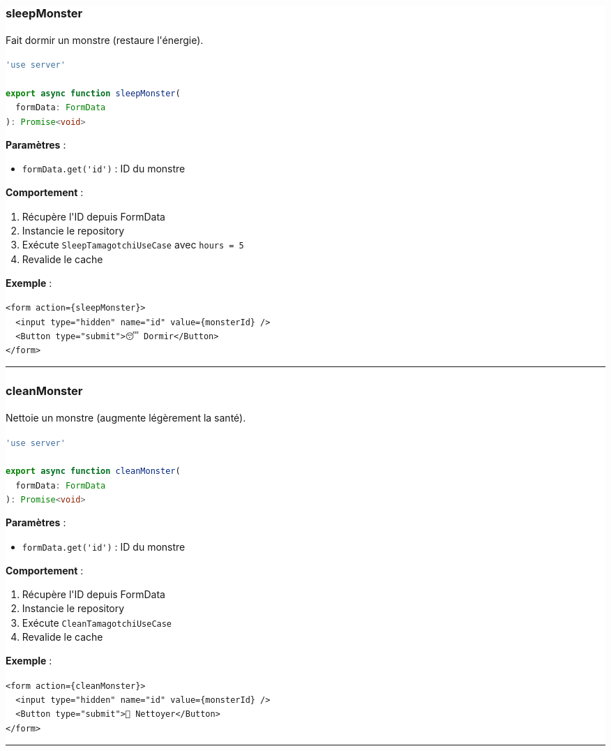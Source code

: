 
### sleepMonster

Fait dormir un monstre (restaure l'énergie).

```typescript
'use server'

export async function sleepMonster(
  formData: FormData
): Promise<void>
```

**Paramètres** :
- `formData.get('id')` : ID du monstre

**Comportement** :
1. Récupère l'ID depuis FormData
2. Instancie le repository
3. Exécute `SleepTamagotchiUseCase` avec `hours = 5`
4. Revalide le cache

**Exemple** :

```tsx
<form action={sleepMonster}>
  <input type="hidden" name="id" value={monsterId} />
  <Button type="submit">😴 Dormir</Button>
</form>
```

---

### cleanMonster

Nettoie un monstre (augmente légèrement la santé).

```typescript
'use server'

export async function cleanMonster(
  formData: FormData
): Promise<void>
```

**Paramètres** :
- `formData.get('id')` : ID du monstre

**Comportement** :
1. Récupère l'ID depuis FormData
2. Instancie le repository
3. Exécute `CleanTamagotchiUseCase`
4. Revalide le cache

**Exemple** :

```tsx
<form action={cleanMonster}>
  <input type="hidden" name="id" value={monsterId} />
  <Button type="submit">🧹 Nettoyer</Button>
</form>
```

---